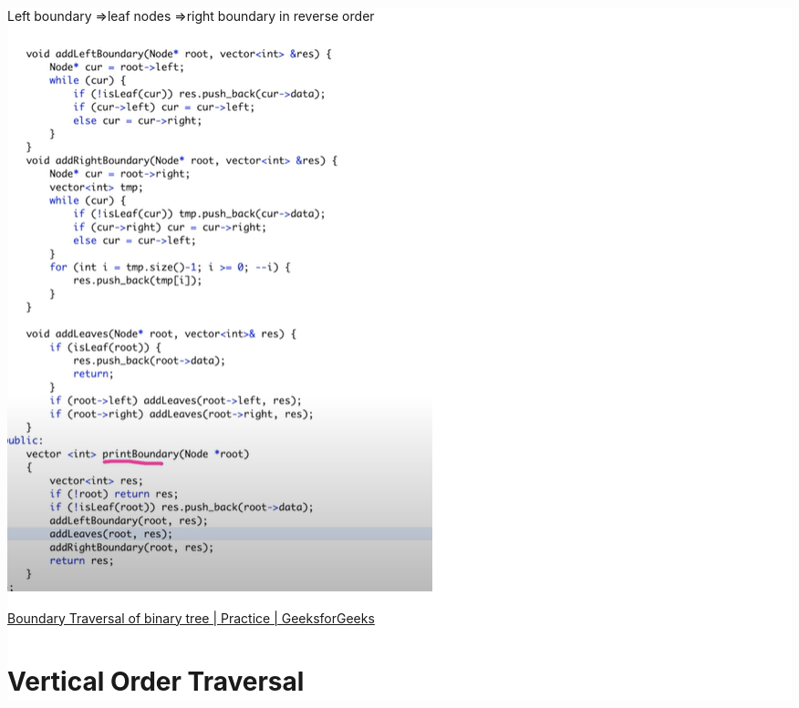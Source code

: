 Left boundary ⇒leaf nodes ⇒right boundary in reverse order

![Untitled](Trees%20fe43f1467b994c668a93d247797c5e3c/Untitled%2016.png)

[Boundary Traversal of binary tree | Practice | GeeksforGeeks](https://practice.geeksforgeeks.org/problems/boundary-traversal-of-binary-tree/1)

# Vertical Order Traversal
